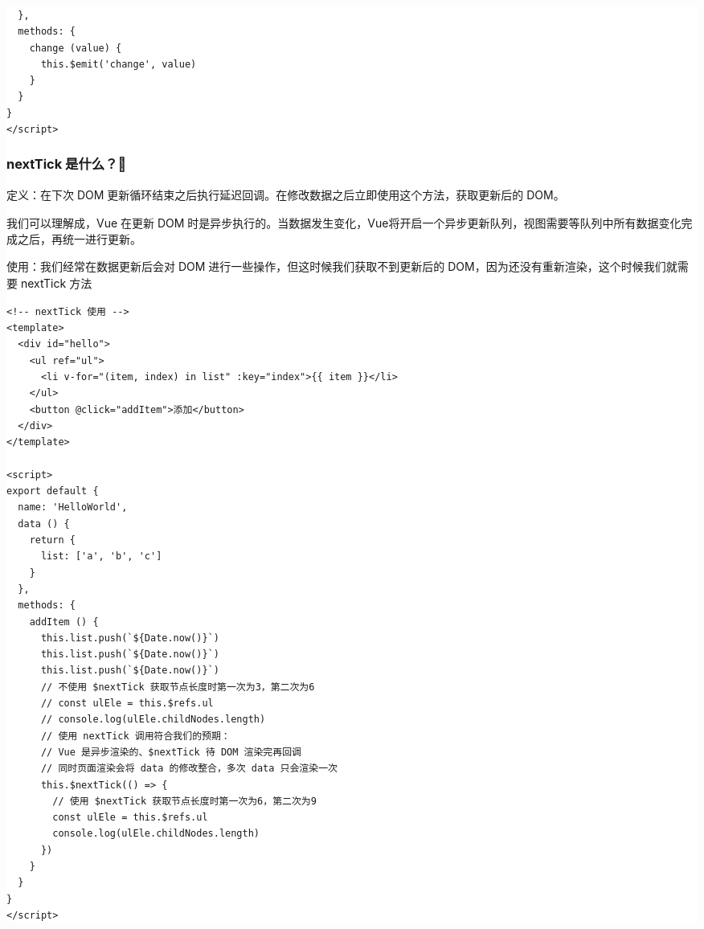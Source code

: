```vue
  },
  methods: {
    change (value) {
      this.$emit('change', value)
    }
  }
}
</script>
```

### nextTick 是什么？:star2:

定义：在下次 DOM 更新循环结束之后执行延迟回调。在修改数据之后立即使用这个方法，获取更新后的 DOM。

我们可以理解成，Vue 在更新 DOM 时是异步执行的。当数据发生变化，Vue将开启一个异步更新队列，视图需要等队列中所有数据变化完成之后，再统一进行更新。

使用：我们经常在数据更新后会对 DOM 进行一些操作，但这时候我们获取不到更新后的 DOM，因为还没有重新渲染，这个时候我们就需要 nextTick 方法

```vue
<!-- nextTick 使用 -->
<template>
  <div id="hello">
    <ul ref="ul">
      <li v-for="(item, index) in list" :key="index">{{ item }}</li>
    </ul>
    <button @click="addItem">添加</button>
  </div>
</template>

<script>
export default {
  name: 'HelloWorld',
  data () {
    return {
      list: ['a', 'b', 'c']
    }
  },
  methods: {
    addItem () {
      this.list.push(`${Date.now()}`)
      this.list.push(`${Date.now()}`)
      this.list.push(`${Date.now()}`)
      // 不使用 $nextTick 获取节点长度时第一次为3，第二次为6
      // const ulEle = this.$refs.ul
      // console.log(ulEle.childNodes.length)
      // 使用 nextTick 调用符合我们的预期：
      // Vue 是异步渲染的、$nextTick 待 DOM 渲染完再回调
      // 同时页面渲染会将 data 的修改整合，多次 data 只会渲染一次
      this.$nextTick(() => {
        // 使用 $nextTick 获取节点长度时第一次为6，第二次为9
        const ulEle = this.$refs.ul
        console.log(ulEle.childNodes.length)
      })
    }
  }
}
</script>

```
